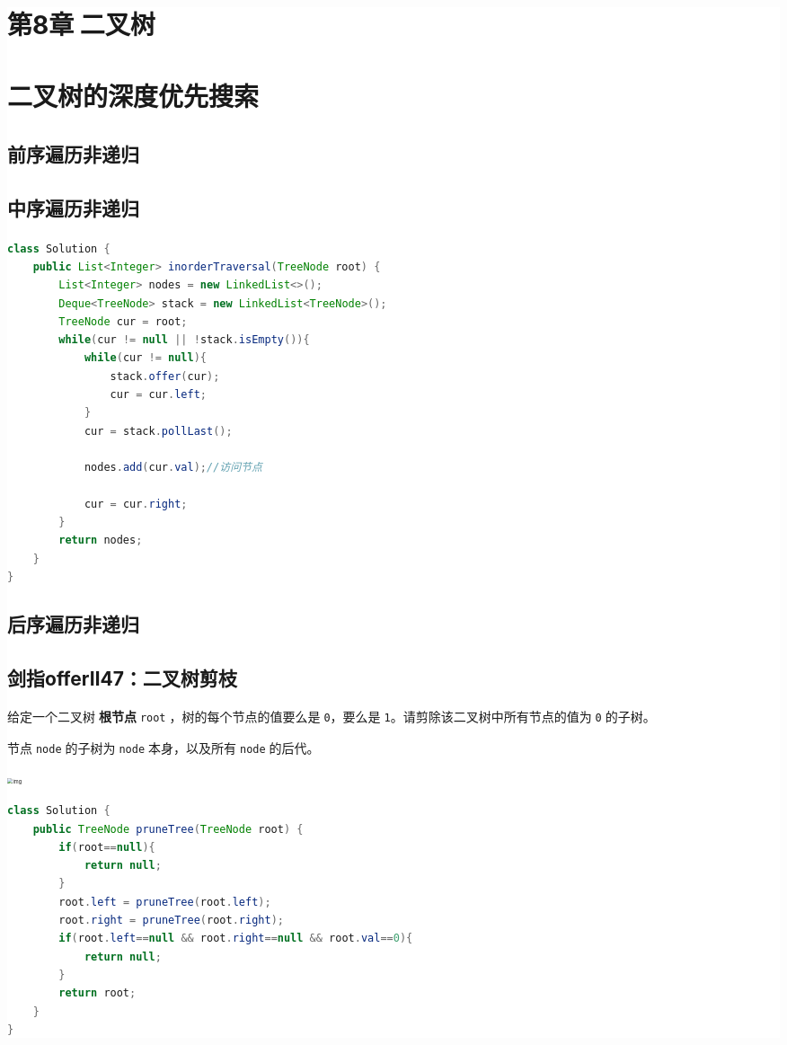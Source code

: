 # 第8章 二叉树
# 二叉树的深度优先搜索
## 前序遍历非递归

```java

```

## 中序遍历非递归

```java
class Solution {
    public List<Integer> inorderTraversal(TreeNode root) {
        List<Integer> nodes = new LinkedList<>();
        Deque<TreeNode> stack = new LinkedList<TreeNode>();
        TreeNode cur = root;
        while(cur != null || !stack.isEmpty()){
            while(cur != null){
                stack.offer(cur);
                cur = cur.left;
            }
            cur = stack.pollLast();
            
            nodes.add(cur.val);//访问节点
            
            cur = cur.right;
        }
        return nodes;
    }
}
```

## 后序遍历非递归

```java

```



## 剑指offerⅡ47：二叉树剪枝

给定一个二叉树 **根节点** `root` ，树的每个节点的值要么是 `0`，要么是 `1`。请剪除该二叉树中所有节点的值为 `0` 的子树。

节点 `node` 的子树为 `node` 本身，以及所有 `node` 的后代。

<img src="https://cdn.jsdelivr.net/gh/xwzbupt/pictures_repository@latest/img/1028_2.png" alt="img" style="zoom: 40%;" />

```java
class Solution {
    public TreeNode pruneTree(TreeNode root) {
        if(root==null){
            return null;
        }
        root.left = pruneTree(root.left);
        root.right = pruneTree(root.right);
        if(root.left==null && root.right==null && root.val==0){
            return null;
        }
        return root;
    }
}
```